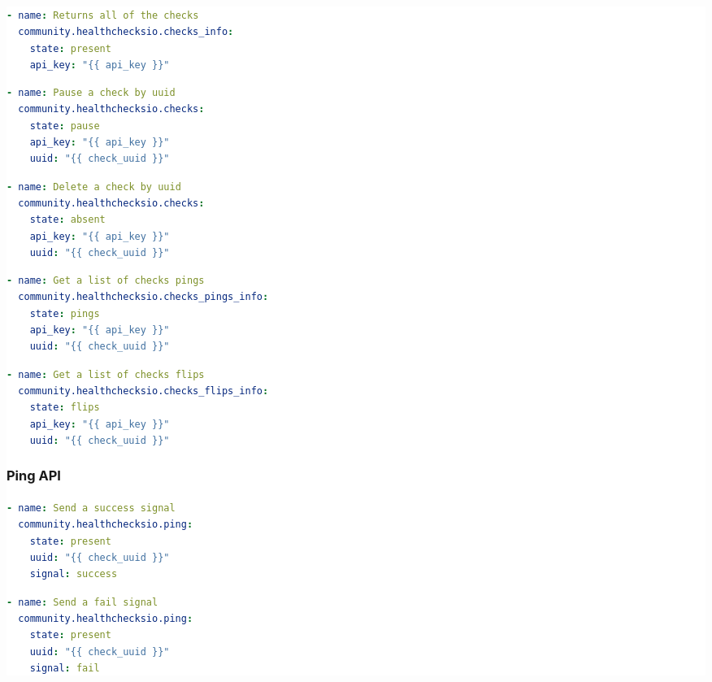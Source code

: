 ```yaml
- name: Returns all of the checks
  community.healthchecksio.checks_info:
    state: present
    api_key: "{{ api_key }}"
```

```yaml
- name: Pause a check by uuid
  community.healthchecksio.checks:
    state: pause
    api_key: "{{ api_key }}"
    uuid: "{{ check_uuid }}"
```

```yaml
- name: Delete a check by uuid
  community.healthchecksio.checks:
    state: absent
    api_key: "{{ api_key }}"
    uuid: "{{ check_uuid }}"
```

```yaml
- name: Get a list of checks pings
  community.healthchecksio.checks_pings_info:
    state: pings
    api_key: "{{ api_key }}"
    uuid: "{{ check_uuid }}"
```

```yaml
- name: Get a list of checks flips
  community.healthchecksio.checks_flips_info:
    state: flips
    api_key: "{{ api_key }}"
    uuid: "{{ check_uuid }}"
```

### Ping API

```yaml
- name: Send a success signal
  community.healthchecksio.ping:
    state: present
    uuid: "{{ check_uuid }}"
    signal: success
```

```yaml
- name: Send a fail signal
  community.healthchecksio.ping:
    state: present
    uuid: "{{ check_uuid }}"
    signal: fail
```
